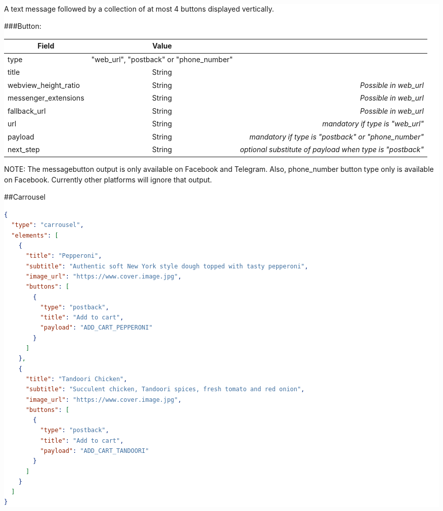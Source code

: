 A text message followed by a collection of at most 4 buttons displayed vertically.

###Button:

| Field                |                  Value                  |                                                          |
| -------------------- | :-------------------------------------: | -------------------------------------------------------: |
| type                 | "web_url", "postback" or "phone_number" |                                                          |
| title                |                 String                  |                                                          |
| webview_height_ratio |                 String                  |                                    _Possible in web_url_ |
| messenger_extensions |                 String                  |                                    _Possible in web_url_ |
| fallback_url         |                 String                  |                                    _Possible in web_url_ |
| url                  |                 String                  |                         _mandatory if type is "web_url"_ |
| payload              |                 String                  |      _mandatory if type is "postback" or "phone_number"_ |
| next_step            |                 String                  | _optional substitute of payload when type is "postback"_ |

<aside class="softwarn">
NOTE: The messagebutton output is only available on Facebook and Telegram. Also, phone_number button type only is available on Facebook. Currently other platforms will ignore that output.
</aside>

##Carrousel

```json
{
  "type": "carrousel",
  "elements": [
    {
      "title": "Pepperoni",
      "subtitle": "Authentic soft New York style dough topped with tasty pepperoni",
      "image_url": "https://www.cover.image.jpg",
      "buttons": [
        {
          "type": "postback",
          "title": "Add to cart",
          "payload": "ADD_CART_PEPPERONI"
        }
      ]
    },
    {
      "title": "Tandoori Chicken",
      "subtitle": "Succulent chicken, Tandoori spices, fresh tomato and red onion",
      "image_url": "https://www.cover.image.jpg",
      "buttons": [
        {
          "type": "postback",
          "title": "Add to cart",
          "payload": "ADD_CART_TANDOORI"
        }
      ]
    }
  ]
}
```
